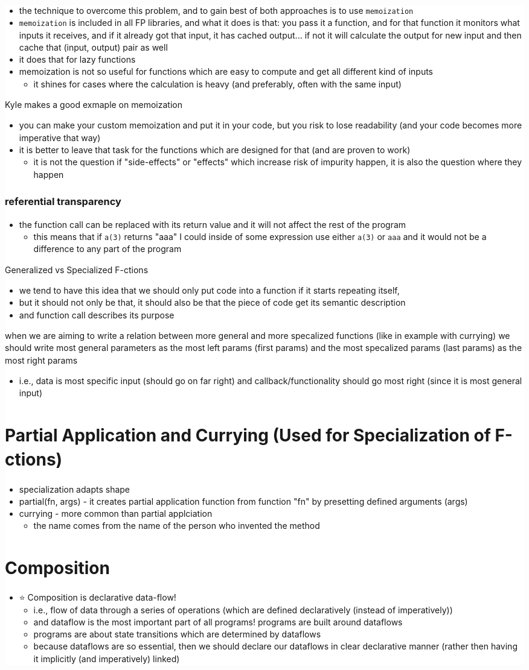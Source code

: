 - the technique to overcome this problem, and to gain best of both approaches is to use `memoization`
- `memoization` is included in all FP libraries, and what it does is that: you pass it a function, and for that function it monitors what inputs it receives, and if it already got that input, it has cached output... if not it will calculate the output for new input and then cache that (input, output) pair as well
- it does that for lazy functions
- memoization is not so useful for functions which are easy to compute and get all different kind of inputs
  - it shines for cases where the calculation is heavy (and preferably, often with the same input)

Kyle makes a good exmaple on memoization
- you can make your custom memoization and put it in your code, but you risk to lose readability (and your code becomes more imperative that way)
- it is better to leave that task for the functions which are designed for that (and are proven to work)
  - it is not the question if "side-effects" or "effects" which increase risk of impurity happen, it is also the question where they happen


### referential transparency
- the function call can be replaced with its return value and it will not affect the rest of the program
  - this means that if `a(3)` returns "aaa" I could inside of some expression use either `a(3)` or `aaa` and it would not be a difference to any part of the program


Generalized vs Specialized F-ctions
- we tend to have this idea that we should only put code into a function if it starts repeating itself,
- but it should not only be that, it should also be that the piece of code get its semantic description
- and function call describes its purpose

when we are aiming to write a relation between more general and more specalized functions (like in example with currying) we should write most general parameters as the most left params (first params) and the most specalized params (last params) as the most right params
  - i.e., data is most specific input (should go on far right) and callback/functionality should go most right (since it is most general input)

# Partial Application and Currying (Used for Specialization of F-ctions)
- specialization adapts shape
- partial(fn, args)  - it creates partial application function from function "fn" by presetting defined arguments (args)
- currying - more common than partial applciation
  - the name comes from the name of the person who invented the method

# Composition
- ⭐ Composition is declarative data-flow!
  - i.e., flow of data through a series of operations (which are defined declaratively (instead of imperatively))
  - and dataflow is the most important part of all programs! programs are built around dataflows
  - programs are about state transitions which are determined by dataflows
  - because dataflows are so essential, then we should declare our dataflows in clear declarative manner (rather then having it implicitly (and imperatively) linked)
